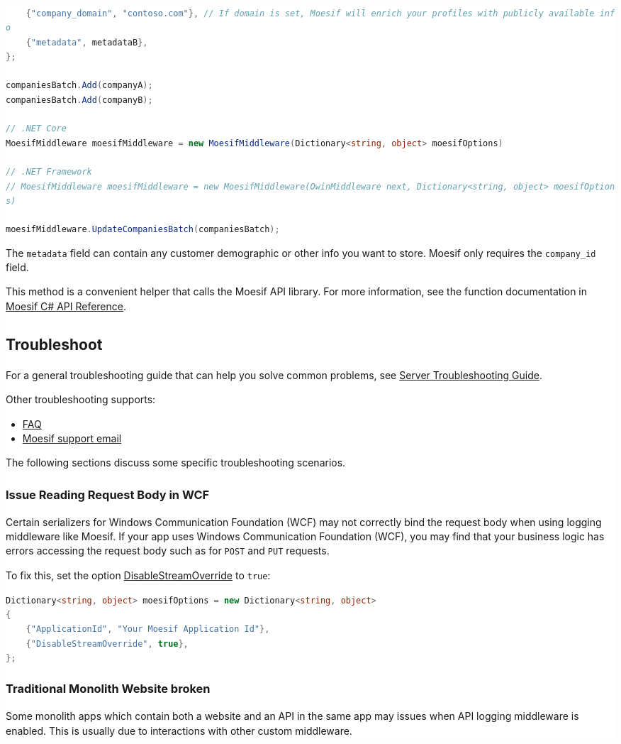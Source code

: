 ```csharp
    {"company_domain", "contoso.com"}, // If domain is set, Moesif will enrich your profiles with publicly available info
    {"metadata", metadataB},
};

companiesBatch.Add(companyA);
companiesBatch.Add(companyB);

// .NET Core
MoesifMiddleware moesifMiddleware = new MoesifMiddleware(Dictionary<string, object> moesifOptions)

// .NET Framework
// MoesifMiddleware moesifMiddleware = new MoesifMiddleware(OwinMiddleware next, Dictionary<string, object> moesifOptions)

moesifMiddleware.UpdateCompaniesBatch(companiesBatch);
```

The `metadata` field can contain any customer demographic or other info you want to store. Moesif only requires the `company_id` field.

This method is a convenient helper that calls the Moesif API library. For more information, see the function documentation in [Moesif C# API Reference](https://www.moesif.com/docs/api?csharp#update-companies-in-batch).

## Troubleshoot
For a general troubleshooting guide that can help you solve common problems, see [Server Troubleshooting Guide](https://www.moesif.com/docs/troubleshooting/server-troubleshooting-guide/). 

Other troubleshooting supports:

- [FAQ](https://www.moesif.com/docs/faq/)
- [Moesif support email](mailto:support@moesif.com)

The following sections discuss some specific troubleshooting scenarios.

### Issue Reading Request Body in WCF
Certain serializers for Windows Communication Foundation (WCF) may not correctly bind the request body when using logging middleware like Moesif.
If your app uses Windows Communication Foundation (WCF), you may find that your business logic has errors accessing the request body such as for `POST` and `PUT` requests.

To fix this, set the option [DisableStreamOverride](#disablestreamoverride) to `true`:

```csharp
Dictionary<string, object> moesifOptions = new Dictionary<string, object>
{
    {"ApplicationId", "Your Moesif Application Id"},
    {"DisableStreamOverride", true},
};
```

### Traditional Monolith Website broken
Some monolith apps which contain both a website and an API in the same app may issues when API logging middleware is enabled.
This is usually due to interactions with other custom middleware.
